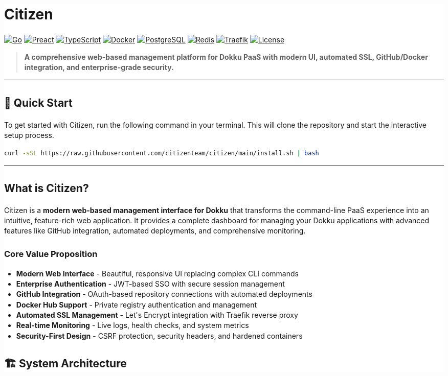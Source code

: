 # Citizen

[![Go](https://img.shields.io/badge/Go-1.23+-00ADD8?style=for-the-badge&logo=go&logoColor=white)](https://golang.org/)
[![Preact](https://img.shields.io/badge/Preact-10+-673AB8?style=for-the-badge&logo=preact&logoColor=white)](https://preactjs.com/)
[![TypeScript](https://img.shields.io/badge/TypeScript-5+-3178C6?style=for-the-badge&logo=typescript&logoColor=white)](https://www.typescriptlang.org/)
[![Docker](https://img.shields.io/badge/Docker-24+-2496ED?style=for-the-badge&logo=docker&logoColor=white)](https://www.docker.com/)
[![PostgreSQL](https://img.shields.io/badge/PostgreSQL-16+-336791?style=for-the-badge&logo=postgresql&logoColor=white)](https://www.postgresql.org/)
[![Redis](https://img.shields.io/badge/Redis-7+-DC382D?style=for-the-badge&logo=redis&logoColor=white)](https://redis.io/)
[![Traefik](https://img.shields.io/badge/Traefik-3.4+-24A1C1?style=for-the-badge&logo=traefikproxy&logoColor=white)](https://traefik.io/)
[![License](https://img.shields.io/badge/License-BSL%201.1-blue?style=for-the-badge)](LICENSE)

> **A comprehensive web-based management platform for Dokku PaaS with modern UI, automated SSL, GitHub/Docker integration, and enterprise-grade security.**

---

## 🚀 **Quick Start**

To get started with Citizen, run the following command in your terminal. This will clone the repository and start the interactive setup process.

```bash
curl -sSL https://raw.githubusercontent.com/citizenteam/citizen/main/install.sh | bash
```

---

## **What is Citizen?**

Citizen is a **modern web-based management interface for Dokku** that transforms the command-line PaaS experience into an intuitive, feature-rich web application. It provides a complete dashboard for managing your Dokku applications with advanced features like GitHub integration, automated deployments, and comprehensive monitoring.

### **Core Value Proposition**

- **Modern Web Interface** - Beautiful, responsive UI replacing complex CLI commands
- **Enterprise Authentication** - JWT-based SSO with secure session management
- **GitHub Integration** - OAuth-based repository connections with automated deployments
- **Docker Hub Support** - Private registry authentication and management
- **Automated SSL Management** - Let's Encrypt integration with Traefik reverse proxy
- **Real-time Monitoring** - Live logs, health checks, and system metrics
- **Security-First Design** - CSRF protection, security headers, and hardened containers

## 🏗️ **System Architecture**
